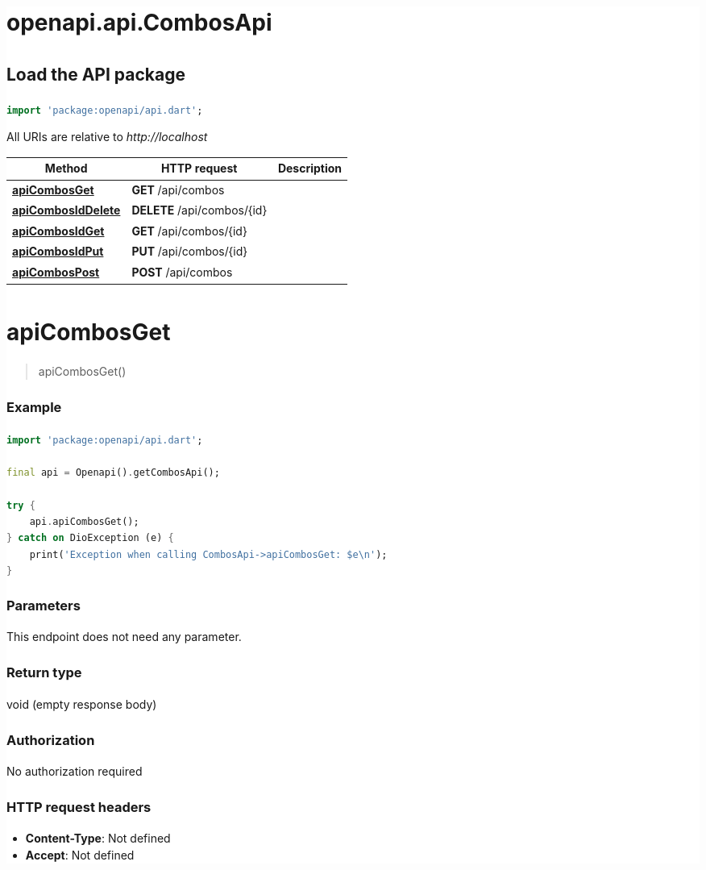 # openapi.api.CombosApi

## Load the API package
```dart
import 'package:openapi/api.dart';
```

All URIs are relative to *http://localhost*

Method | HTTP request | Description
------------- | ------------- | -------------
[**apiCombosGet**](CombosApi.md#apicombosget) | **GET** /api/combos | 
[**apiCombosIdDelete**](CombosApi.md#apicombosiddelete) | **DELETE** /api/combos/{id} | 
[**apiCombosIdGet**](CombosApi.md#apicombosidget) | **GET** /api/combos/{id} | 
[**apiCombosIdPut**](CombosApi.md#apicombosidput) | **PUT** /api/combos/{id} | 
[**apiCombosPost**](CombosApi.md#apicombospost) | **POST** /api/combos | 


# **apiCombosGet**
> apiCombosGet()



### Example
```dart
import 'package:openapi/api.dart';

final api = Openapi().getCombosApi();

try {
    api.apiCombosGet();
} catch on DioException (e) {
    print('Exception when calling CombosApi->apiCombosGet: $e\n');
}
```

### Parameters
This endpoint does not need any parameter.

### Return type

void (empty response body)

### Authorization

No authorization required

### HTTP request headers

 - **Content-Type**: Not defined
 - **Accept**: Not defined

